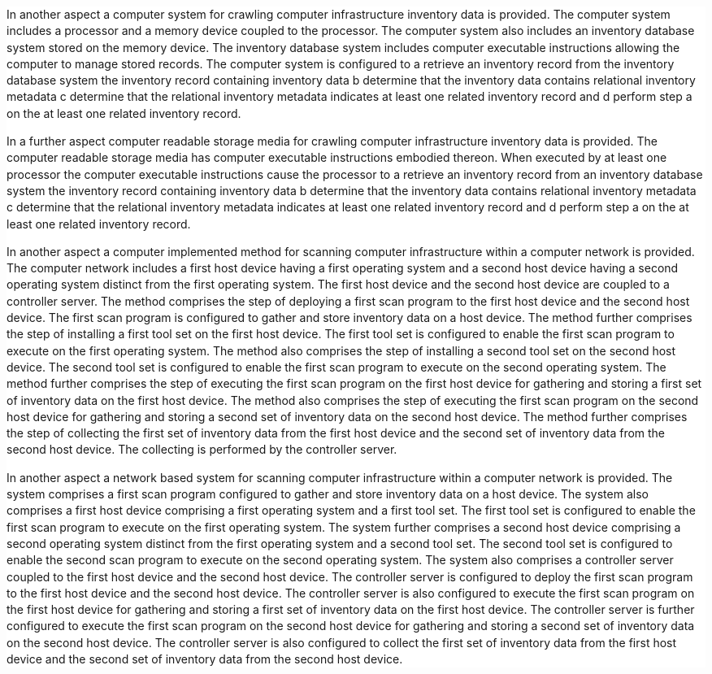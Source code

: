 In another aspect a computer system for crawling computer infrastructure inventory data is provided. The computer system includes a processor and a memory device coupled to the processor. The computer system also includes an inventory database system stored on the memory device. The inventory database system includes computer executable instructions allowing the computer to manage stored records. The computer system is configured to a retrieve an inventory record from the inventory database system the inventory record containing inventory data b determine that the inventory data contains relational inventory metadata c determine that the relational inventory metadata indicates at least one related inventory record and d perform step a on the at least one related inventory record.

In a further aspect computer readable storage media for crawling computer infrastructure inventory data is provided. The computer readable storage media has computer executable instructions embodied thereon. When executed by at least one processor the computer executable instructions cause the processor to a retrieve an inventory record from an inventory database system the inventory record containing inventory data b determine that the inventory data contains relational inventory metadata c determine that the relational inventory metadata indicates at least one related inventory record and d perform step a on the at least one related inventory record.

In another aspect a computer implemented method for scanning computer infrastructure within a computer network is provided. The computer network includes a first host device having a first operating system and a second host device having a second operating system distinct from the first operating system. The first host device and the second host device are coupled to a controller server. The method comprises the step of deploying a first scan program to the first host device and the second host device. The first scan program is configured to gather and store inventory data on a host device. The method further comprises the step of installing a first tool set on the first host device. The first tool set is configured to enable the first scan program to execute on the first operating system. The method also comprises the step of installing a second tool set on the second host device. The second tool set is configured to enable the first scan program to execute on the second operating system. The method further comprises the step of executing the first scan program on the first host device for gathering and storing a first set of inventory data on the first host device. The method also comprises the step of executing the first scan program on the second host device for gathering and storing a second set of inventory data on the second host device. The method further comprises the step of collecting the first set of inventory data from the first host device and the second set of inventory data from the second host device. The collecting is performed by the controller server.

In another aspect a network based system for scanning computer infrastructure within a computer network is provided. The system comprises a first scan program configured to gather and store inventory data on a host device. The system also comprises a first host device comprising a first operating system and a first tool set. The first tool set is configured to enable the first scan program to execute on the first operating system. The system further comprises a second host device comprising a second operating system distinct from the first operating system and a second tool set. The second tool set is configured to enable the second scan program to execute on the second operating system. The system also comprises a controller server coupled to the first host device and the second host device. The controller server is configured to deploy the first scan program to the first host device and the second host device. The controller server is also configured to execute the first scan program on the first host device for gathering and storing a first set of inventory data on the first host device. The controller server is further configured to execute the first scan program on the second host device for gathering and storing a second set of inventory data on the second host device. The controller server is also configured to collect the first set of inventory data from the first host device and the second set of inventory data from the second host device.
